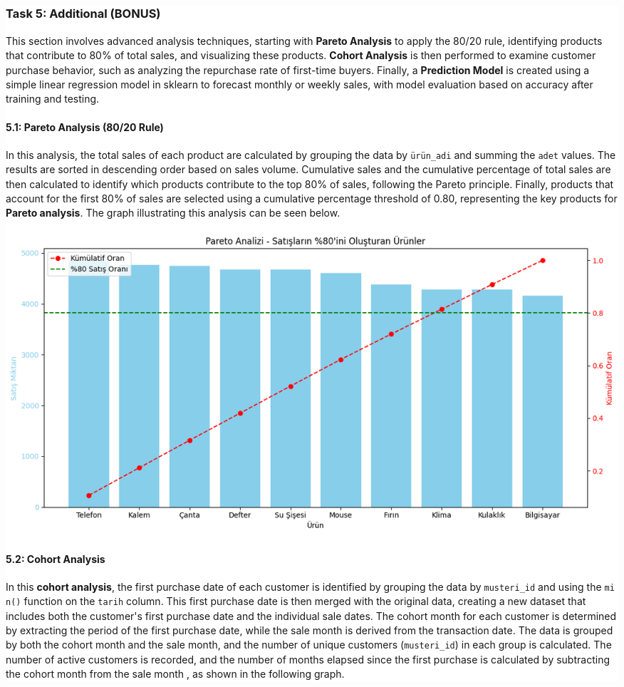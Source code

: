 ### Task 5: Additional (BONUS)

This section involves advanced analysis techniques, starting with **Pareto Analysis** to apply the 80/20 rule, identifying products that contribute to 80% of total sales, and visualizing these products. **Cohort Analysis** is then performed to examine customer purchase behavior, such as analyzing the repurchase rate of first-time buyers. Finally, a **Prediction Model** is created using a simple linear regression model in sklearn to forecast monthly or weekly sales, with model evaluation based on accuracy after training and testing.

#### **5.1: Pareto Analysis (80/20 Rule)**

In this analysis, the total sales of each product are calculated by grouping the data by `ürün_adi` and summing the `adet` values. The results are sorted in descending order based on sales volume. Cumulative sales and the cumulative percentage of total sales are then calculated to identify which products contribute to the top 80% of sales, following the Pareto principle. Finally, products that account for the first 80% of sales are selected using a cumulative percentage threshold of 0.80, representing the key products for **Pareto analysis**. The graph illustrating this analysis can be seen below.

![Pareto Analysis](./graphs/pareto_analysis.png) 

#### **5.2: Cohort Analysis**

In this **cohort analysis**, the first purchase date of each customer is identified by grouping the data by `musteri_id` and using the `min()` function on the `tarih` column. This first purchase date is then merged with the original data, creating a new dataset that includes both the customer's first purchase date and the individual sale dates. The cohort month for each customer is determined by extracting the period of the first purchase date, while the sale month is derived from the transaction date. The data is grouped by both the cohort month and the sale month, and the number of unique customers (`musteri_id`) in each group is calculated. The number of active customers is recorded, and the number of months elapsed since the first purchase is calculated by subtracting the cohort month from the sale month , as shown in the following graph.
